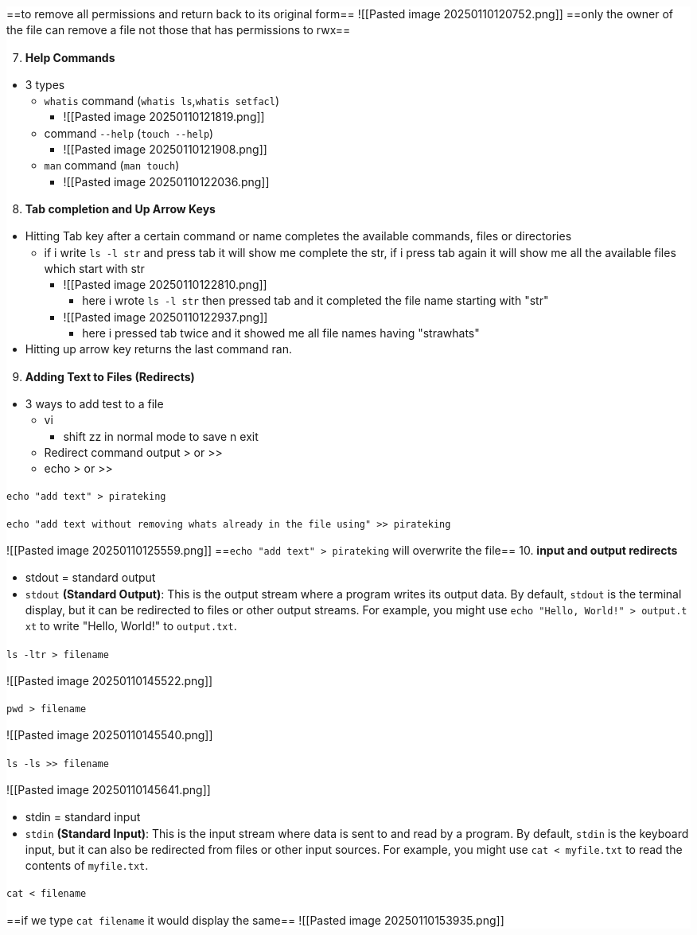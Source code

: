 ==to remove all permissions and return back to its original form==
![[Pasted image 20250110120752.png]]
==only the owner of the file can remove a file not those that has permissions to rwx==

7. **Help Commands**
- 3 types
	- `whatis` command (`whatis ls`,`whatis setfacl`)
		- ![[Pasted image 20250110121819.png]]
	- command `--help` (`touch --help`)
		- ![[Pasted image 20250110121908.png]]
	- `man` command (`man touch`)
		- ![[Pasted image 20250110122036.png]]
 8. **Tab completion and Up Arrow Keys**
 - Hitting Tab key after a certain command or name completes the available commands, files or directories
	 - if i write `ls -l str` and press tab it will show me complete the str, if i press tab again it will show me all the available files which start with str
		 - ![[Pasted image 20250110122810.png]]
			- here i wrote `ls -l str` then pressed tab and it completed the file name starting with "str"
		- ![[Pasted image 20250110122937.png]]
			- here i pressed tab twice and it showed me all file names having "strawhats"
- Hitting up arrow key returns the last command ran.
9. **Adding Text to Files (Redirects)**
- 3 ways to add test to a file
	- vi
		- shift zz in normal mode to save n exit
	- Redirect command output > or >>
	- echo > or >>
```
echo "add text" > pirateking
```
```
echo "add text without removing whats already in the file using" >> pirateking
```
![[Pasted image 20250110125559.png]]
==`echo "add text" > pirateking` will overwrite the file==
10.  **input and output redirects**
- stdout = standard output
- `stdout` **(Standard Output)**: This is the output stream where a program writes its output data. By default, `stdout` is the terminal display, but it can be redirected to files or other output streams. For example, you might use `echo "Hello, World!" > output.txt` to write "Hello, World!" to `output.txt`.
```
ls -ltr > filename
```
![[Pasted image 20250110145522.png]]
```
pwd > filename
```
![[Pasted image 20250110145540.png]]
```
ls -ls >> filename
```
![[Pasted image 20250110145641.png]]
- stdin = standard input
- `stdin` **(Standard Input)**: This is the input stream where data is sent to and read by a program. By default, `stdin` is the keyboard input, but it can also be redirected from files or other input sources. For example, you might use `cat < myfile.txt` to read the contents of `myfile.txt`.
```
cat < filename
```
==if we type `cat filename` it would display the same==
![[Pasted image 20250110153935.png]]